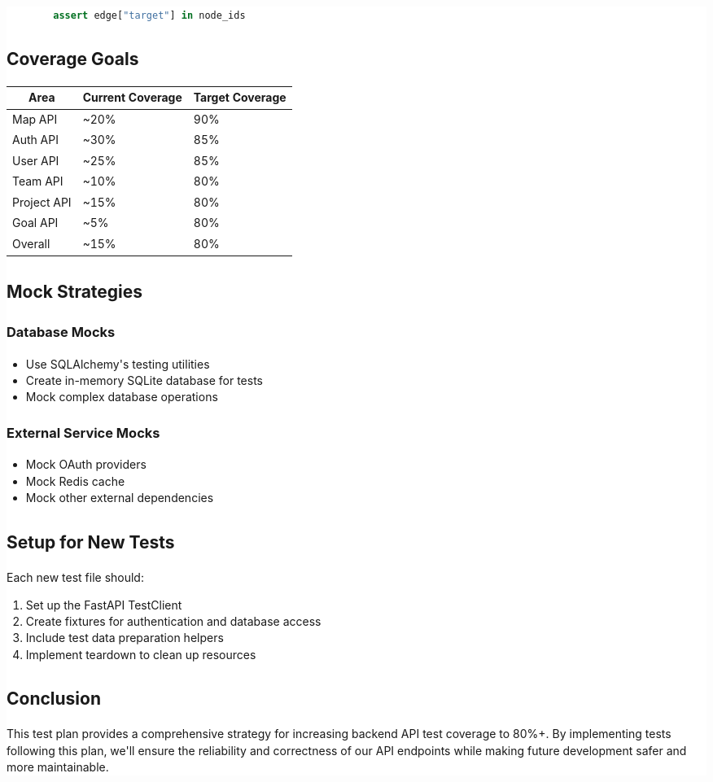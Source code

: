 ```python
        assert edge["target"] in node_ids
```

## Coverage Goals

| Area | Current Coverage | Target Coverage |
|------|------------------|----------------|
| Map API | ~20% | 90% |
| Auth API | ~30% | 85% |
| User API | ~25% | 85% |
| Team API | ~10% | 80% |
| Project API | ~15% | 80% |
| Goal API | ~5% | 80% |
| Overall | ~15% | 80% |

## Mock Strategies

### Database Mocks
- Use SQLAlchemy's testing utilities
- Create in-memory SQLite database for tests
- Mock complex database operations

### External Service Mocks
- Mock OAuth providers
- Mock Redis cache
- Mock other external dependencies

## Setup for New Tests

Each new test file should:

1. Set up the FastAPI TestClient
2. Create fixtures for authentication and database access
3. Include test data preparation helpers
4. Implement teardown to clean up resources

## Conclusion

This test plan provides a comprehensive strategy for increasing backend API test coverage to 80%+. By implementing tests following this plan, we'll ensure the reliability and correctness of our API endpoints while making future development safer and more maintainable.